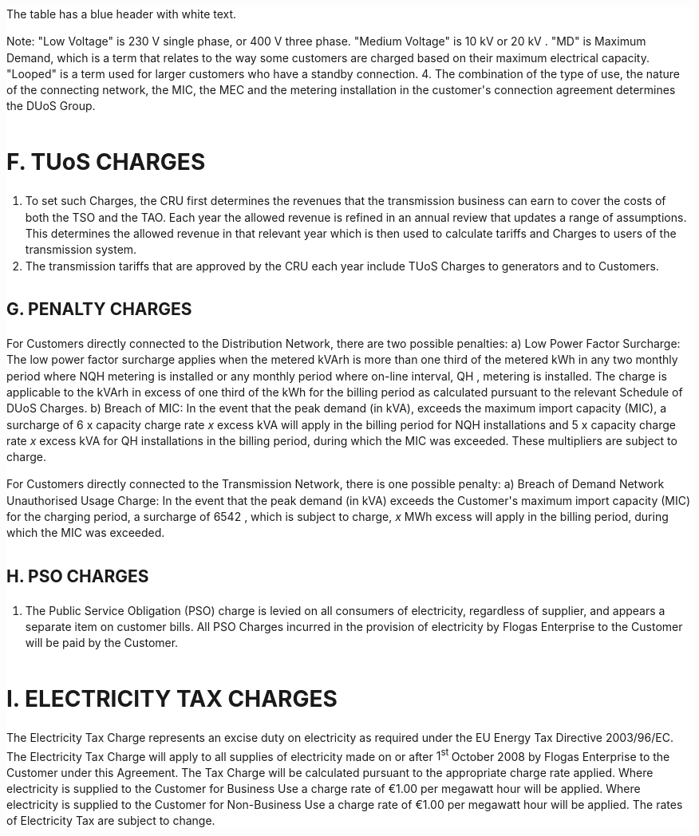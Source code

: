 The table has a blue header with white text.

Note: "Low Voltage" is 230 V single phase, or 400 V three phase. "Medium Voltage" is 10 kV or 20 kV . "MD" is Maximum Demand, which is a term that relates to the way some customers are charged based on their maximum electrical capacity. "Looped" is a term used for larger customers who have a standby connection.
4. The combination of the type of use, the nature of the connecting network, the MIC, the MEC and the metering installation in the customer's connection agreement determines the DUoS Group.

# F. TUoS CHARGES 

1. To set such Charges, the CRU first determines the revenues that the transmission business can earn to cover the costs of both the TSO and the TAO. Each year the allowed revenue is refined in an annual review that updates a range of assumptions. This determines the allowed revenue in that relevant year which is then used to calculate tariffs and Charges to users of the transmission system.
2. The transmission tariffs that are approved by the CRU each year include TUoS Charges to generators and to Customers.

## G. PENALTY CHARGES

For Customers directly connected to the Distribution Network, there are two possible penalties:
a) Low Power Factor Surcharge: The low power factor surcharge applies when the metered kVArh is more than one third of the metered kWh in any two monthly period where NQH metering is installed or any monthly period where on-line interval, QH , metering is installed. The charge is applicable to the kVArh in excess of one third of the kWh for the billing period as calculated pursuant to the relevant Schedule of DUoS Charges.
b) Breach of MIC: In the event that the peak demand (in kVA), exceeds the maximum import capacity (MIC), a surcharge of 6 x capacity charge rate $x$ excess kVA will apply in the billing period for NQH installations and 5 x capacity charge rate $x$ excess kVA for QH installations in the billing period, during which the MIC was exceeded. These multipliers are subject to charge.

For Customers directly connected to the Transmission Network, there is one possible penalty:
a) Breach of Demand Network Unauthorised Usage Charge: In the event that the peak demand (in kVA) exceeds the Customer's maximum import capacity (MIC) for the charging period, a surcharge of 6542 , which is subject to charge, $x$ MWh excess will apply in the billing period, during which the MIC was exceeded.

## H. PSO CHARGES

1. The Public Service Obligation (PSO) charge is levied on all consumers of electricity, regardless of supplier, and appears a separate item on customer bills. All PSO Charges incurred in the provision of electricity by Flogas Enterprise to the Customer will be paid by the Customer.

# I. ELECTRICITY TAX CHARGES 

The Electricity Tax Charge represents an excise duty on electricity as required under the EU Energy Tax Directive 2003/96/EC. The Electricity Tax Charge will apply to all supplies of electricity made on or after $1^{\text {st }}$ October 2008 by Flogas Enterprise to the Customer under this Agreement. The Tax Charge will be calculated pursuant to the appropriate charge rate applied. Where electricity is supplied to the Customer for Business Use a charge rate of $€ 1.00$ per megawatt hour will be applied. Where electricity is supplied to the Customer for Non-Business Use a charge rate of $€ 1.00$ per megawatt hour will be applied. The rates of Electricity Tax are subject to change.

